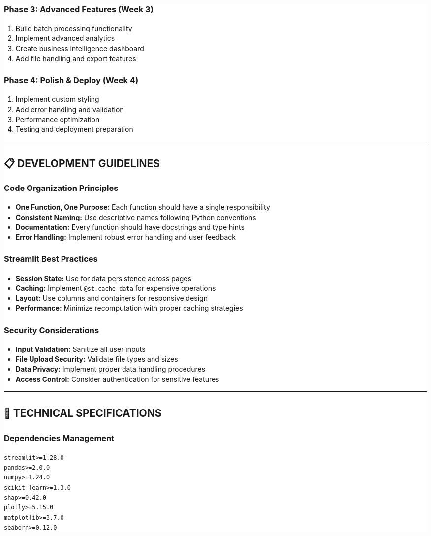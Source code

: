 ### **Phase 3: Advanced Features (Week 3)**
1. Build batch processing functionality
2. Implement advanced analytics
3. Create business intelligence dashboard
4. Add file handling and export features

### **Phase 4: Polish & Deploy (Week 4)**
1. Implement custom styling
2. Add error handling and validation
3. Performance optimization
4. Testing and deployment preparation

---

## 📋 **DEVELOPMENT GUIDELINES**

### **Code Organization Principles**
- **One Function, One Purpose:** Each function should have a single responsibility
- **Consistent Naming:** Use descriptive names following Python conventions
- **Documentation:** Every function should have docstrings and type hints
- **Error Handling:** Implement robust error handling and user feedback

### **Streamlit Best Practices**
- **Session State:** Use for data persistence across pages
- **Caching:** Implement `@st.cache_data` for expensive operations
- **Layout:** Use columns and containers for responsive design
- **Performance:** Minimize recomputation with proper caching strategies

### **Security Considerations**
- **Input Validation:** Sanitize all user inputs
- **File Upload Security:** Validate file types and sizes
- **Data Privacy:** Implement proper data handling procedures
- **Access Control:** Consider authentication for sensitive features

---

## 🔧 **TECHNICAL SPECIFICATIONS**

### **Dependencies Management**
```txt
streamlit>=1.28.0
pandas>=2.0.0
numpy>=1.24.0
scikit-learn>=1.3.0
shap>=0.42.0
plotly>=5.15.0
matplotlib>=3.7.0
seaborn>=0.12.0
```
